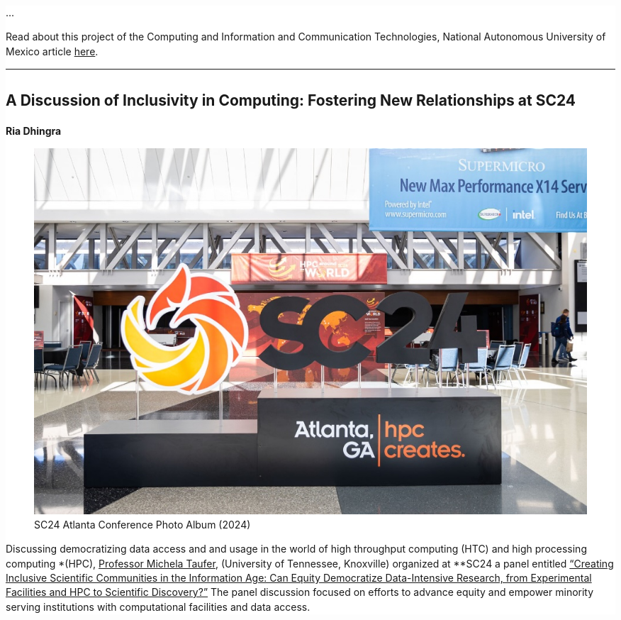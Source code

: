 ...

Read about this project of the Computing and Information and Communication Technologies, National Autonomous University of Mexico article [here](https://cuadernos.tic.unam.mx/index.php/cua/article/view/71).

_____________________________________________________________________________________

## A Discussion of Inclusivity in Computing: Fostering New Relationships at SC24

**Ria Dhingra**

<figure>
<img style="width:100%" src="https://raw.githubusercontent.com/CHTC/Articles/main/images/jan-news-short/sc.jpg" alt="SC24 Atlanta Conference Photo Album (2024)"/>
<figcaption>SC24 Atlanta Conference Photo Album (2024)</figcaption>
</figure>

Discussing democratizing data access and and usage in the world of high throughput computing (HTC) and high processing computing *(HPC), [Professor Michela Taufer](https://www.eecs.utk.edu/people/michela-taufer/), (University of Tennessee, Knoxville) organized at **SC24 a panel entitled [“Creating Inclusive Scientific Communities in the Information Age: Can Equity Democratize Data-Intensive Research, from Experimental Facilities and HPC to Scientific Discovery?”](https://sc24.conference-program.com/presentation/?id=pan103&sess=sess448) The panel discussion focused on efforts to advance equity and empower minority serving institutions with computational facilities and data access.
